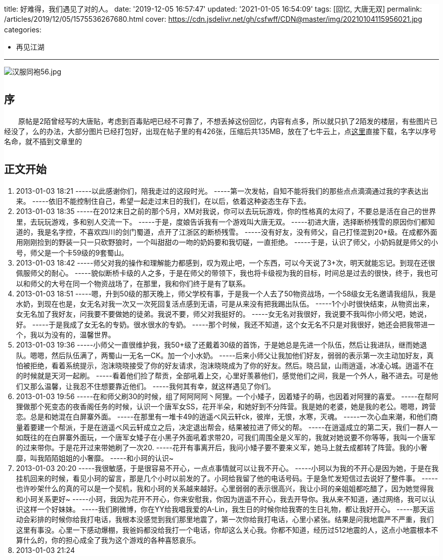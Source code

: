 title: 好难得，我们遇见了对的人。
date: '2019-12-05 16:57:47'
updated: '2021-01-05 16:54:09'
tags: [回忆, 大唐无双]
permalink: /articles/2019/12/05/1575536267680.html
cover: https://cdn.jsdelivr.net/gh/csfwff/CDN@master/img/20210104115956021.jpg
categories: 
- 再见江湖
---

![汉服同袍56.jpg](https://cdn.jsdelivr.net/gh/csfwff/CDN@master/img/20210104115956021.jpg)

## 序

&emsp;&emsp;原帖是2陌曾经写的大唐贴，考虑到百毒贴吧已经不可靠了，不想丢掉这份回忆，内容有点多，所以就只扒了2陌发的楼层，有些图片已经没了，么的办法，大部分图片已经打包好，出现在帖子里的有426张，压缩后共135MB，放在了七牛云上，点[这里](http://qn.sszsj.top/%E5%A5%BD%E9%9A%BE%E5%BE%97%EF%BC%8C%E6%88%91%E4%BB%AC%E9%81%87%E8%A7%81%E4%BA%86%E5%AF%B9%E7%9A%84%E4%BA%BA%E3%80%82.rar)直接下载，名字以序号名命，就不插到文章里的

## 正文开始

1. 2013-01-03 18:21
   -----以此感谢你们，陪我走过的这段时光。
   -----第一次发帖，自知不能将我们的那些点点滴滴通过我的字表达出来。
   -----依旧不能控制住自己，希望一起走过末日的我们，在以后，依着这种姿态生存下去。
2. 2013-01-03 18:35
   -----在2012末日之前的那个5月，XM对我说，你可以去玩玩游戏，你的性格真的太闷了，不要总是活在自己的世界里，去玩玩游戏，多和别人交流一下。
   -----于是，度娘告诉我有一个游戏叫大唐无双。
   -----初进大唐，选择断桥残雪的原因你们都知道的，我是名字控，不喜欢四川的剑门蜀道，点开了江浙区的断桥残雪。
   -----没有好友，没有师父，自己打怪混到20+级。在成都外面用刚刚捡到的野装一只一只砍野狼时，一个叫甜甜の一吻的奶妈要和我切磋，一直拒绝。
   -----于是，认识了师父，小奶妈就是师父的小号，师父是一个卡59级的9套蜀山。
3. 2013-01-03 18:42
   -----师父对我的操作和理解能力都感到，叹为观止吧，一个东西，可以今天说了3+次，明天就能忘记。到现在还很佩服师父的耐心。
   -----貌似断桥卡级的人之多，于是在师父的带领下，我也将卡级视为我的目标，时间总是过去的很快，终于，我也可以和师父的大号在同一个物资战场了，在那里，我和你们终于是有了联系。
4. 2013-01-03 18:51
   -----嗯，升到50级的那天晚上，师父学校有事，于是我一个人去了50物资战场，一个58级女无名邀请我组队，我是水奶，到现在也是，女无名对我一次又一次死回复活点感到无语，可是从来没有把我踢出队伍。
   -----1个小时很快结束，从物资出来，女无名加了我好友，问我要不要做她的徒弟。我说不要，师父对我挺好的。
   -----女无名对我很好，我说要不我叫你小师父吧，她说，好。
   -----于是我成了女无名的专奶。很水很水的专奶。
   -----那个时候，我还不知道，这个女无名不只是对我很好，她还会把我带进一个，我以为没有的，温馨世界。
5. 2013-01-03 19:36
   -----小师父一直很维护我，我50+级了还戴着30级的首饰，于是她总是先进一个队伍，然后让我进队，继而她退队。嗯嗯，然后队伍满了，两蜀山一无名一CK。加一个小水奶。
   -----后来小师父让我加他们好友，弱弱的表示第一次主动加好友，真怕被拒绝，看着系统提示，泡沫晓晓接受了你的好友请求，泡沫晓晓成为了你的好友。然后。晓吕鼠，山雨逍遥，冰凌心城。逍遥不在的时候就是天河一起刷。
   -----看着他们捡了帮贡，全部吼着上交，心里好羡慕他们，感觉他们之间，我是一个外人，融不进去。可是他们又那么温馨，让我忍不住想要靠近他们。
   -----我何其有幸，就这样遇见了你们。
6. 2013-01-03 19:56
   -----在和师父刷30的时候，组了阿阿阿阿丶阿狸。一个小矮子，因着矮子的萌，也因着对阿狸的喜爱。
   -----在帮阿狸做那个死变态的夜香阁任务的时候，认识一个唐军女SS，花开半朵，和她好到不分阵营。我是她的老婆，她是我的老公。嗯嗯，跨营恋。总是和她混在白屏寨外面。
   -----在那里有一堆卡49的逍遥べ风云轩ck，彼岸，无恨，水寒，灭魂。
   -----一次心血来潮，和他们商量着要建一个帮派，于是在逍遥べ风云轩成立之后，决定退出帮会，结果被拉进了师父的帮。
   -----在逍遥成立的第二天，我们一群人一如既往的在白屏寨外面玩，一个唐军女矮子在小黑子外面吼着求带20，可我们周围全是义军的，我就对她说要不你等等，我叫一个唐军的过来带你。于是花开过来带她刷了一次20.
   -----花开有事离开后，我问小矮子要不要来义军，她马上就去成都转了阵营。我的小奢靡，叫我陌陌姐姐的小奢靡。
   -----和小珂的认识~
7. 2013-01-03 20:20
   -----我很敏感，于是很容易不开心，一点点事情就可以让我不开心。
   -----小珂以为我的不开心是因为她，于是在我挂机回来的时候，看见小珂的留言，那是几个小时以前发的了。小珂给我留了他的电话号码。于是急忙发短信过去说好了整件事。
   -----也许吵架什么的真的可以是一个契机，我和小珂的关系越来越好。心里弱弱的表示很高兴，我让小珂的亲姐姐都吃醋了，因为她觉得我和小珂关系更好~
   -----小珂，我因为花开不开心，你来安慰我，你因为逍遥不开心，我去开导你。我从来不知道，通过网络，我可以认识这样一个好妹妹。
   -----我们刷微博，你在YY给我唱我爱的A-Lin，我生日的时候你给我寄的生日礼物，都让我好开心。
   -----那天运动会彩排的时候你给我打电话，我根本没感觉到我们那里地震了，第一次你给我打电话，心里小紧张。结果是问我地震严不严重，我们这里有事没。心里一下感动爆棚，我爸妈都没给我打一个电话，你却这么关心我。你都不知道，经历过512地震的人，这点小地震根本不算什么的，你的担心成全了我为这个游戏的各种喜怒哀乐。
8. 2013-01-03 21:24